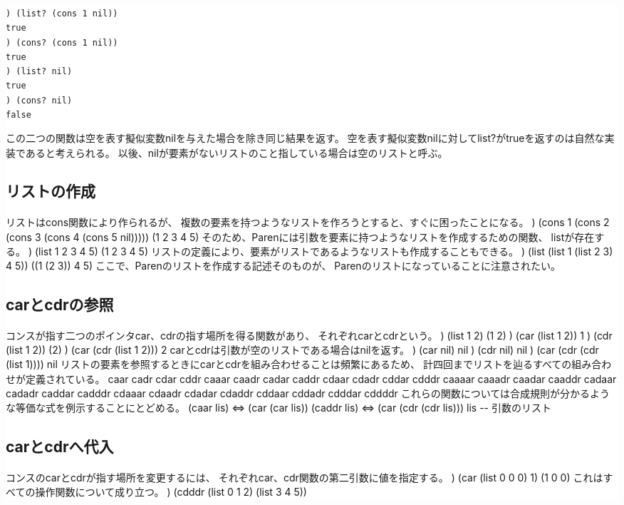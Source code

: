     ) (list? (cons 1 nil))
    true
    ) (cons? (cons 1 nil))
    true
    ) (list? nil)
    true
    ) (cons? nil)
    false
この二つの関数は空を表す擬似変数nilを与えた場合を除き同じ結果を返す。
空を表す擬似変数nilに対してlist?がtrueを返すのは自然な実装であると考えられる。
以後、nilが要素がないリストのこと指している場合は空のリストと呼ぶ。
## リストの作成
リストはcons関数により作られるが、
複数の要素を持つようなリストを作ろうとすると、すぐに困ったことになる。
    ) (cons 1 (cons 2 (cons 3 (cons 4 (cons 5 nil)))))
    (1 2 3 4 5)
そのため、Parenには引数を要素に持つようなリストを作成するための関数、
listが存在する。
    ) (list 1 2 3 4 5)
    (1 2 3 4 5)
リストの定義により、要素がリストであるようなリストも作成することもできる。
    ) (list (list 1 (list 2 3) 4 5))
    ((1 (2 3)) 4 5)
ここで、Parenのリストを作成する記述そのものが、
Parenのリストになっていることに注意されたい。
## carとcdrの参照
コンスが指す二つのポインタcar、cdrの指す場所を得る関数があり、
それぞれcarとcdrという。
    ) (list 1 2)
    (1 2)
    ) (car (list 1 2))
    1
    ) (cdr (list 1 2))
    (2)
    ) (car (cdr (list 1 2)))
    2
carとcdrは引数が空のリストである場合はnilを返す。
    ) (car nil)
    nil
    ) (cdr nil)
    nil
    ) (car (cdr (cdr (list 1))))
    nil
リストの要素を参照するときにcarとcdrを組み合わせることは頻繁にあるため、
計四回までリストを辿るすべての組み合わせが定義されている。
    caar cadr cdar cddr
    caaar caadr cadar caddr cdaar cdadr cddar cdddr caaaar
    caaadr caadar caaddr cadaar cadadr caddar cadddr cdaaar cdaadr cdadar
    cdaddr cddaar cddadr cdddar cddddr
これらの関数については合成規則が分かるような等価な式を例示することにとどめる。
    (caar lis) <=> (car (car lis))
    (caddr lis) <=> (car (cdr (cdr lis)))
    lis -- 引数のリスト
## carとcdrへ代入
コンスのcarとcdrが指す場所を変更するには、
それぞれcar、cdr関数の第二引数に値を指定する。
    ) (car (list 0 0 0) 1)
    (1 0 0)
これはすべての操作関数について成り立つ。
    ) (cdddr (list 0 1 2) (list 3 4 5))